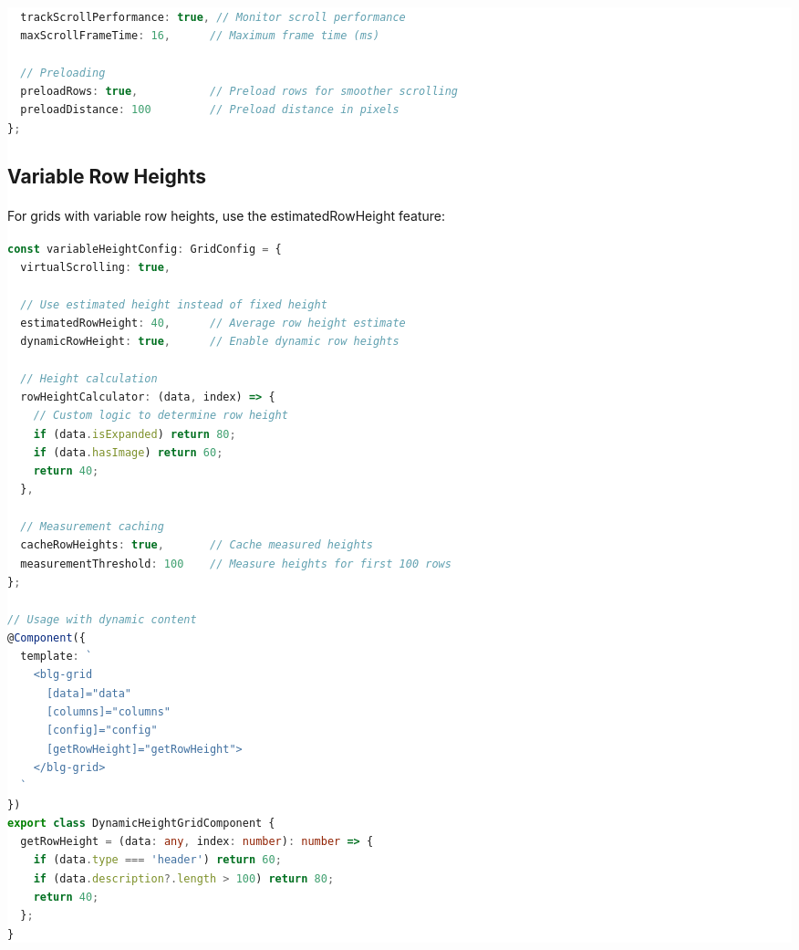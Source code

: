 ```typescript
  trackScrollPerformance: true, // Monitor scroll performance
  maxScrollFrameTime: 16,      // Maximum frame time (ms)
  
  // Preloading
  preloadRows: true,           // Preload rows for smoother scrolling
  preloadDistance: 100         // Preload distance in pixels
};
```

## Variable Row Heights

For grids with variable row heights, use the estimatedRowHeight feature:

```typescript
const variableHeightConfig: GridConfig = {
  virtualScrolling: true,
  
  // Use estimated height instead of fixed height
  estimatedRowHeight: 40,      // Average row height estimate
  dynamicRowHeight: true,      // Enable dynamic row heights
  
  // Height calculation
  rowHeightCalculator: (data, index) => {
    // Custom logic to determine row height
    if (data.isExpanded) return 80;
    if (data.hasImage) return 60;
    return 40;
  },
  
  // Measurement caching
  cacheRowHeights: true,       // Cache measured heights
  measurementThreshold: 100    // Measure heights for first 100 rows
};

// Usage with dynamic content
@Component({
  template: `
    <blg-grid
      [data]="data"
      [columns]="columns"
      [config]="config"
      [getRowHeight]="getRowHeight">
    </blg-grid>
  `
})
export class DynamicHeightGridComponent {
  getRowHeight = (data: any, index: number): number => {
    if (data.type === 'header') return 60;
    if (data.description?.length > 100) return 80;
    return 40;
  };
}
```
